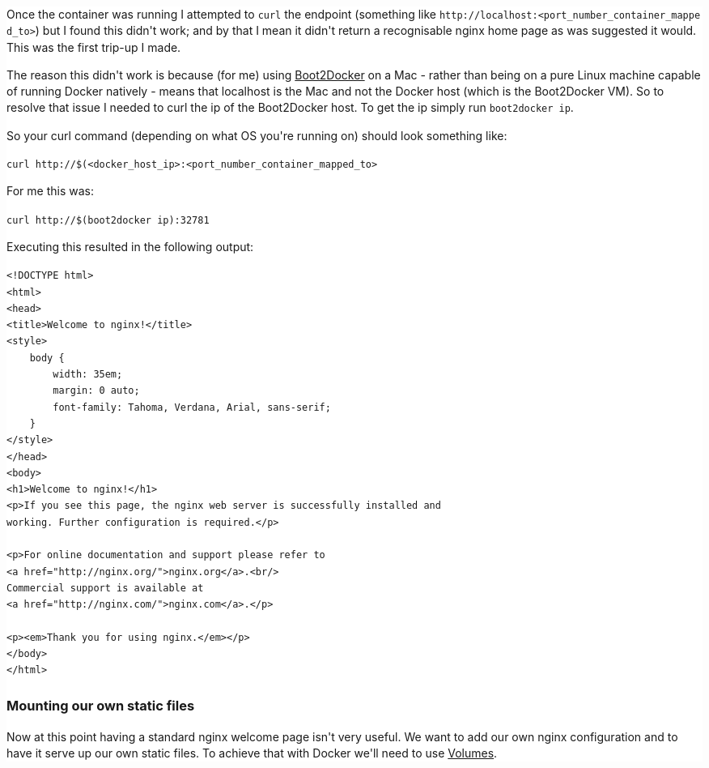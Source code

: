 Once the container was running I attempted to `curl` the endpoint (something like `http://localhost:<port_number_container_mapped_to>`) but I found this didn't work; and by that I mean it didn't return a recognisable nginx home page as was suggested it would. This was the first trip-up I made.

The reason this didn't work is because (for me) using [Boot2Docker](http://boot2docker.io/) on a Mac - rather than being on a pure Linux machine capable of running Docker natively - means that localhost is the Mac and not the Docker host (which is the Boot2Docker VM). So to resolve that issue I needed to curl the ip of the Boot2Docker host. To get the ip simply run `boot2docker ip`.

So your curl command (depending on what OS you're running on) should look something like:

```
curl http://$(<docker_host_ip>:<port_number_container_mapped_to>
```

For me this was:

```
curl http://$(boot2docker ip):32781
```

Executing this resulted in the following output:

```
<!DOCTYPE html>
<html>
<head>
<title>Welcome to nginx!</title>
<style>
    body {
        width: 35em;
        margin: 0 auto;
        font-family: Tahoma, Verdana, Arial, sans-serif;
    }
</style>
</head>
<body>
<h1>Welcome to nginx!</h1>
<p>If you see this page, the nginx web server is successfully installed and
working. Further configuration is required.</p>

<p>For online documentation and support please refer to
<a href="http://nginx.org/">nginx.org</a>.<br/>
Commercial support is available at
<a href="http://nginx.com/">nginx.com</a>.</p>

<p><em>Thank you for using nginx.</em></p>
</body>
</html>
```

### Mounting our own static files

Now at this point having a standard nginx welcome page isn't very useful. We want to add our own nginx configuration and to have it serve up our own static files. To achieve that with Docker we'll need to use [Volumes](https://docs.docker.com/userguide/dockervolumes/).
